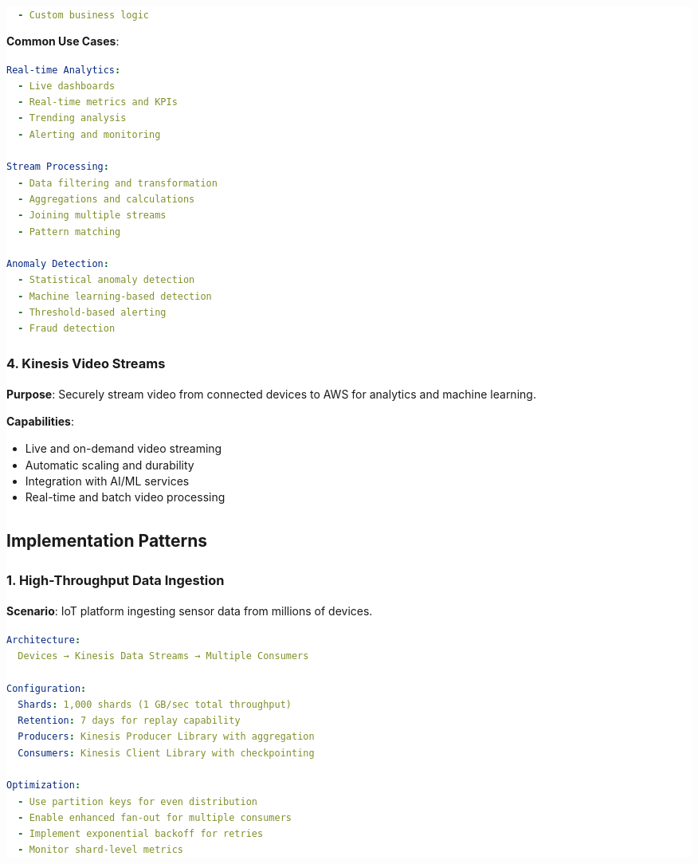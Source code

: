 ```yaml
  - Custom business logic
```

**Common Use Cases**:
```yaml
Real-time Analytics:
  - Live dashboards
  - Real-time metrics and KPIs
  - Trending analysis
  - Alerting and monitoring

Stream Processing:
  - Data filtering and transformation
  - Aggregations and calculations
  - Joining multiple streams
  - Pattern matching

Anomaly Detection:
  - Statistical anomaly detection
  - Machine learning-based detection
  - Threshold-based alerting
  - Fraud detection
```

### 4. Kinesis Video Streams
**Purpose**: Securely stream video from connected devices to AWS for analytics and machine learning.

**Capabilities**:
- Live and on-demand video streaming
- Automatic scaling and durability
- Integration with AI/ML services
- Real-time and batch video processing

## Implementation Patterns

### 1. High-Throughput Data Ingestion
**Scenario**: IoT platform ingesting sensor data from millions of devices.

```yaml
Architecture:
  Devices → Kinesis Data Streams → Multiple Consumers
  
Configuration:
  Shards: 1,000 shards (1 GB/sec total throughput)
  Retention: 7 days for replay capability
  Producers: Kinesis Producer Library with aggregation
  Consumers: Kinesis Client Library with checkpointing
  
Optimization:
  - Use partition keys for even distribution
  - Enable enhanced fan-out for multiple consumers
  - Implement exponential backoff for retries
  - Monitor shard-level metrics
```
